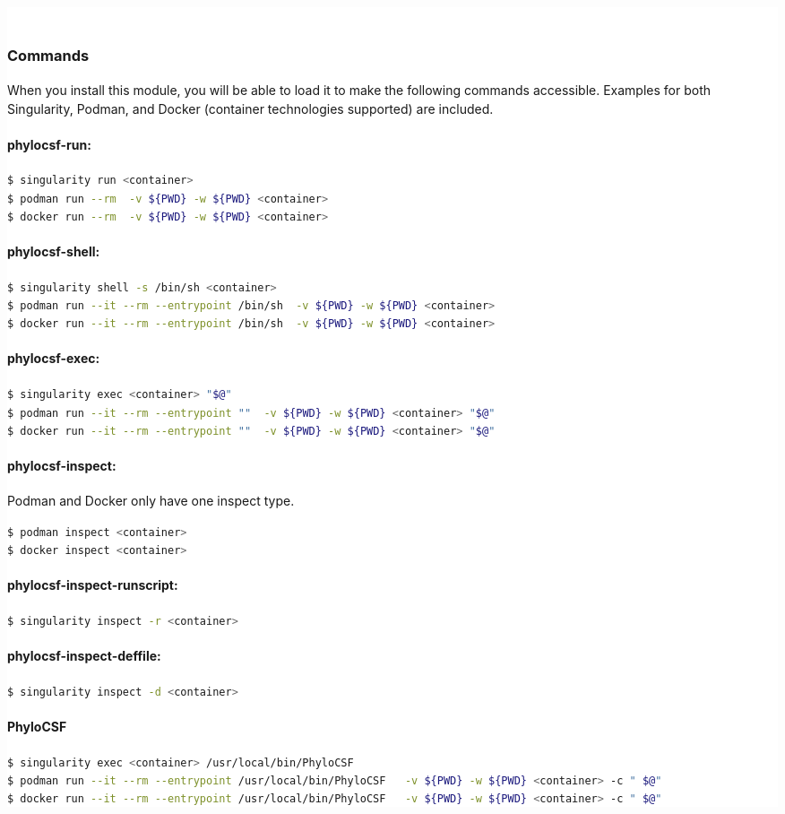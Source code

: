 <br>

### Commands

When you install this module, you will be able to load it to make the following commands accessible.
Examples for both Singularity, Podman, and Docker (container technologies supported) are included.

#### phylocsf-run:

```bash
$ singularity run <container>
$ podman run --rm  -v ${PWD} -w ${PWD} <container>
$ docker run --rm  -v ${PWD} -w ${PWD} <container>
```

#### phylocsf-shell:

```bash
$ singularity shell -s /bin/sh <container>
$ podman run --it --rm --entrypoint /bin/sh  -v ${PWD} -w ${PWD} <container>
$ docker run --it --rm --entrypoint /bin/sh  -v ${PWD} -w ${PWD} <container>
```

#### phylocsf-exec:

```bash
$ singularity exec <container> "$@"
$ podman run --it --rm --entrypoint ""  -v ${PWD} -w ${PWD} <container> "$@"
$ docker run --it --rm --entrypoint ""  -v ${PWD} -w ${PWD} <container> "$@"
```

#### phylocsf-inspect:

Podman and Docker only have one inspect type.

```bash
$ podman inspect <container>
$ docker inspect <container>
```

#### phylocsf-inspect-runscript:

```bash
$ singularity inspect -r <container>
```

#### phylocsf-inspect-deffile:

```bash
$ singularity inspect -d <container>
```


#### PhyloCSF

```bash
$ singularity exec <container> /usr/local/bin/PhyloCSF
$ podman run --it --rm --entrypoint /usr/local/bin/PhyloCSF   -v ${PWD} -w ${PWD} <container> -c " $@"
$ docker run --it --rm --entrypoint /usr/local/bin/PhyloCSF   -v ${PWD} -w ${PWD} <container> -c " $@"
```

